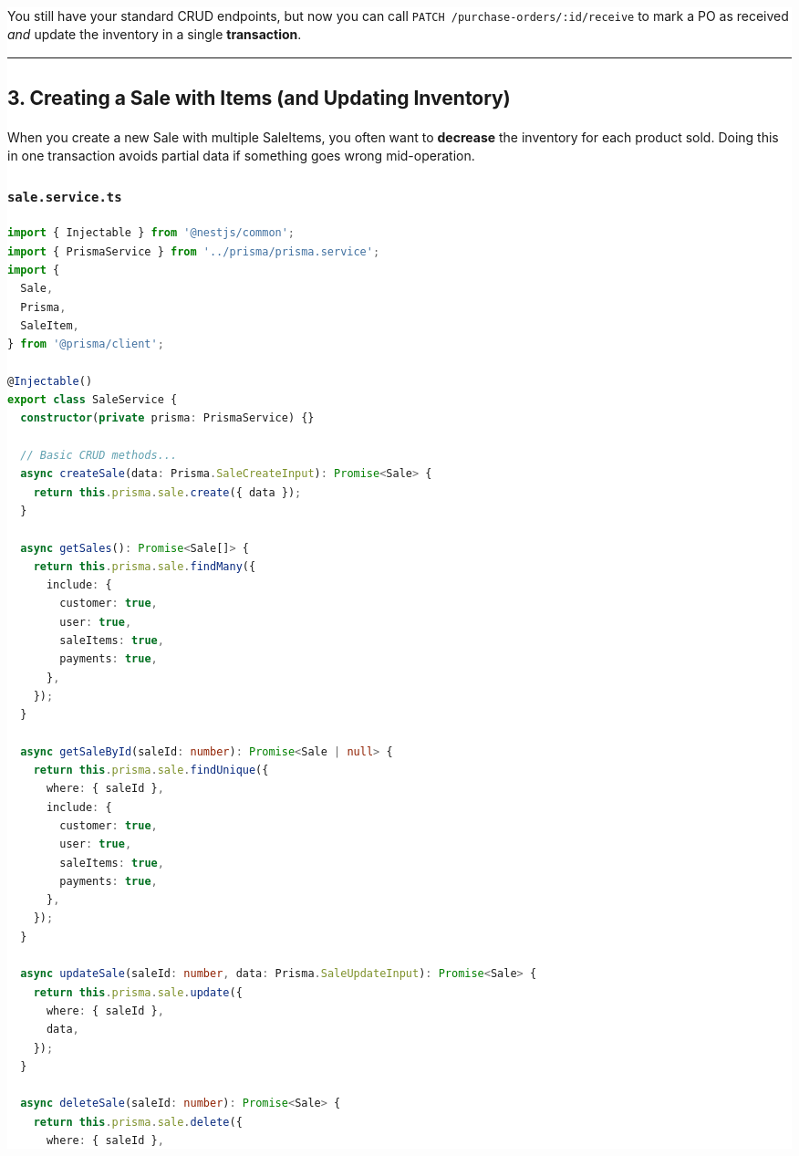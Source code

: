 You still have your standard CRUD endpoints, but now you can call `PATCH /purchase-orders/:id/receive` to mark a PO as received *and* update the inventory in a single **transaction**.

---

## 3. Creating a Sale with Items (and Updating Inventory)

When you create a new Sale with multiple SaleItems, you often want to **decrease** the inventory for each product sold. Doing this in one transaction avoids partial data if something goes wrong mid-operation.

### `sale.service.ts`

```ts
import { Injectable } from '@nestjs/common';
import { PrismaService } from '../prisma/prisma.service';
import {
  Sale,
  Prisma,
  SaleItem,
} from '@prisma/client';

@Injectable()
export class SaleService {
  constructor(private prisma: PrismaService) {}

  // Basic CRUD methods...
  async createSale(data: Prisma.SaleCreateInput): Promise<Sale> {
    return this.prisma.sale.create({ data });
  }

  async getSales(): Promise<Sale[]> {
    return this.prisma.sale.findMany({
      include: {
        customer: true,
        user: true,
        saleItems: true,
        payments: true,
      },
    });
  }

  async getSaleById(saleId: number): Promise<Sale | null> {
    return this.prisma.sale.findUnique({
      where: { saleId },
      include: {
        customer: true,
        user: true,
        saleItems: true,
        payments: true,
      },
    });
  }

  async updateSale(saleId: number, data: Prisma.SaleUpdateInput): Promise<Sale> {
    return this.prisma.sale.update({
      where: { saleId },
      data,
    });
  }

  async deleteSale(saleId: number): Promise<Sale> {
    return this.prisma.sale.delete({
      where: { saleId },
```